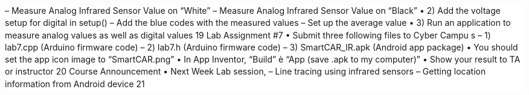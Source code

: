 – Measure Analog Infrared Sensor Value on “White”
– Measure Analog Infrared Sensor Value on “Black”
• 2) Add the voltage setup for digital in setup()
– Add the blue codes with the measured values
– Set up the average value
• 3) Run an application to measure analog values
as well as digital values
19
Lab Assignment #7
• Submit three following files to Cyber Campu
s
– 1) lab7.cpp (Arduino firmware code)
– 2) lab7.h (Arduino firmware code)
– 3) SmartCAR_IR.apk (Android app package)
• You should set the app icon image to “SmartCAR.png”
• In App Inventor,
“Build” è “App (save .apk to my computer)”
• Show your result to TA or instructor
20
Course Announcement
• Next Week Lab session,
– Line tracing using infrared sensors
– Getting location information from Android
device
21